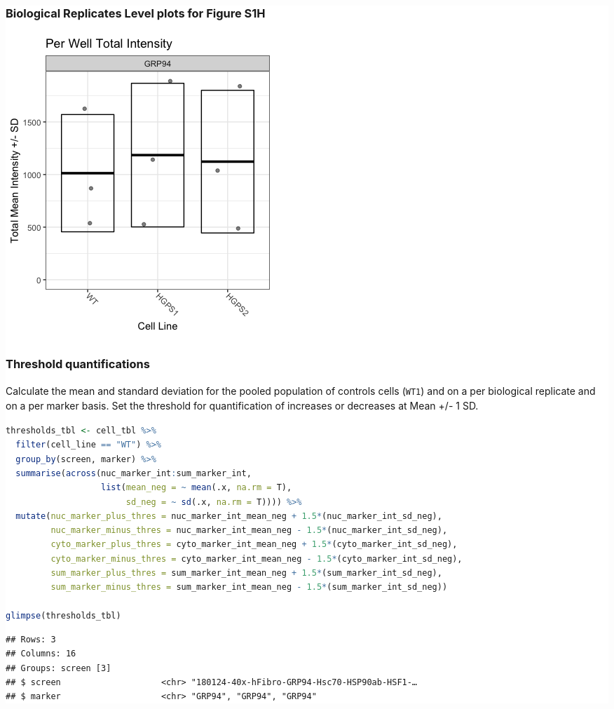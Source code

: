 ### Biological Replicates Level plots for Figure S1H

![](output/Fig.S1_H-1.png)

### Threshold quantifications

Calculate the mean and standard deviation for the pooled population of
controls cells (`WT1`) and on a per biological replicate and on a per
marker basis. Set the threshold for quantification of increases or
decreases at Mean +/- 1 SD.

``` r
thresholds_tbl <- cell_tbl %>% 
  filter(cell_line == "WT") %>%
  group_by(screen, marker) %>%
  summarise(across(nuc_marker_int:sum_marker_int,
                   list(mean_neg = ~ mean(.x, na.rm = T),
                        sd_neg = ~ sd(.x, na.rm = T)))) %>%
  mutate(nuc_marker_plus_thres = nuc_marker_int_mean_neg + 1.5*(nuc_marker_int_sd_neg),
         nuc_marker_minus_thres = nuc_marker_int_mean_neg - 1.5*(nuc_marker_int_sd_neg),
         cyto_marker_plus_thres = cyto_marker_int_mean_neg + 1.5*(cyto_marker_int_sd_neg),
         cyto_marker_minus_thres = cyto_marker_int_mean_neg - 1.5*(cyto_marker_int_sd_neg),
         sum_marker_plus_thres = sum_marker_int_mean_neg + 1.5*(sum_marker_int_sd_neg),
         sum_marker_minus_thres = sum_marker_int_mean_neg - 1.5*(sum_marker_int_sd_neg))

glimpse(thresholds_tbl)
```

    ## Rows: 3
    ## Columns: 16
    ## Groups: screen [3]
    ## $ screen                    <chr> "180124-40x-hFibro-GRP94-Hsc70-HSP90ab-HSF1-…
    ## $ marker                    <chr> "GRP94", "GRP94", "GRP94"